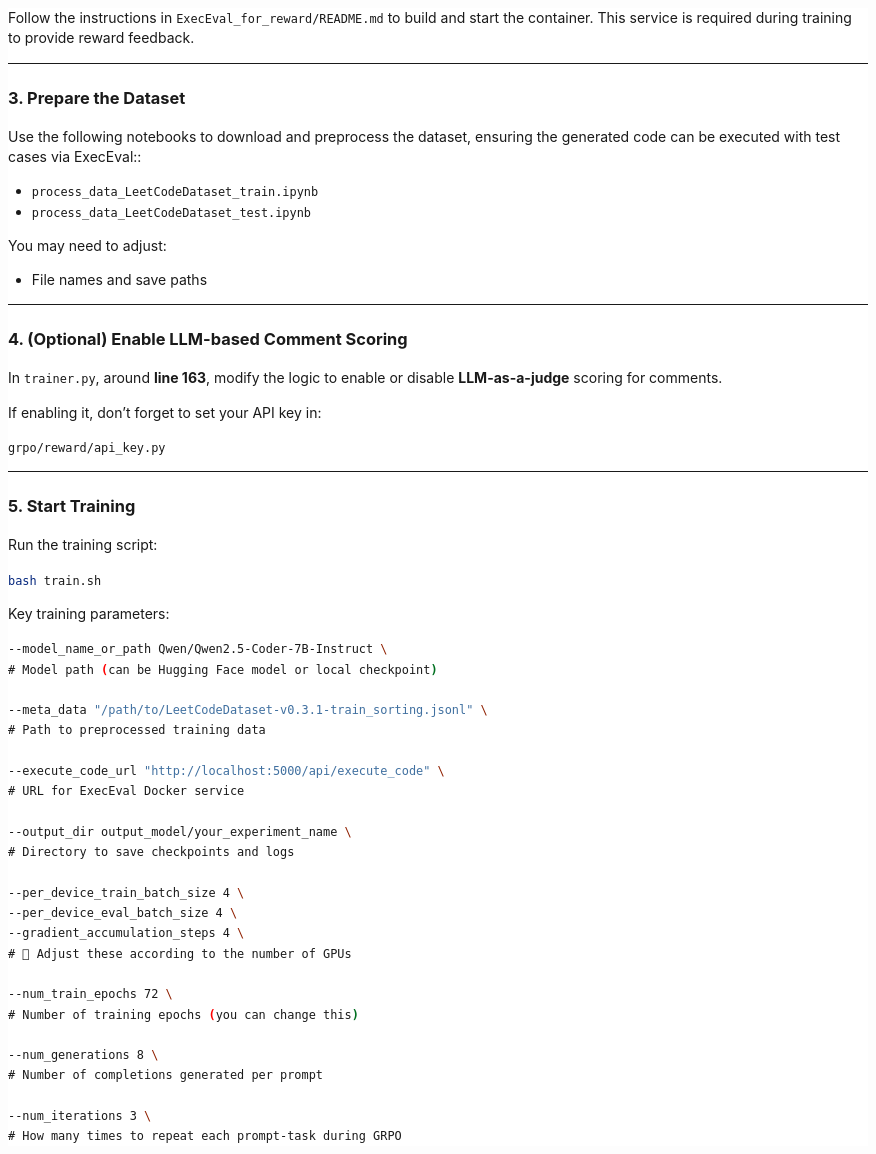 Follow the instructions in `ExecEval_for_reward/README.md` to build and start the container. This service is required during training to provide reward feedback.

---

### 3. Prepare the Dataset

Use the following notebooks to download and preprocess the dataset, ensuring the generated code can be executed with test cases via ExecEval::

* `process_data_LeetCodeDataset_train.ipynb`
* `process_data_LeetCodeDataset_test.ipynb`

You may need to adjust:

* File names and save paths

---

### 4. (Optional) Enable LLM-based Comment Scoring

In `trainer.py`, around **line 163**, modify the logic to enable or disable **LLM-as-a-judge** scoring for comments.

If enabling it, don’t forget to set your API key in:

```bash
grpo/reward/api_key.py
```

---

### 5. Start Training

Run the training script:

```bash
bash train.sh
```

Key training parameters:

```bash
--model_name_or_path Qwen/Qwen2.5-Coder-7B-Instruct \
# Model path (can be Hugging Face model or local checkpoint)

--meta_data "/path/to/LeetCodeDataset-v0.3.1-train_sorting.jsonl" \
# Path to preprocessed training data

--execute_code_url "http://localhost:5000/api/execute_code" \
# URL for ExecEval Docker service

--output_dir output_model/your_experiment_name \
# Directory to save checkpoints and logs

--per_device_train_batch_size 4 \
--per_device_eval_batch_size 4 \
--gradient_accumulation_steps 4 \
# 🔧 Adjust these according to the number of GPUs

--num_train_epochs 72 \
# Number of training epochs (you can change this)

--num_generations 8 \
# Number of completions generated per prompt

--num_iterations 3 \
# How many times to repeat each prompt-task during GRPO

```